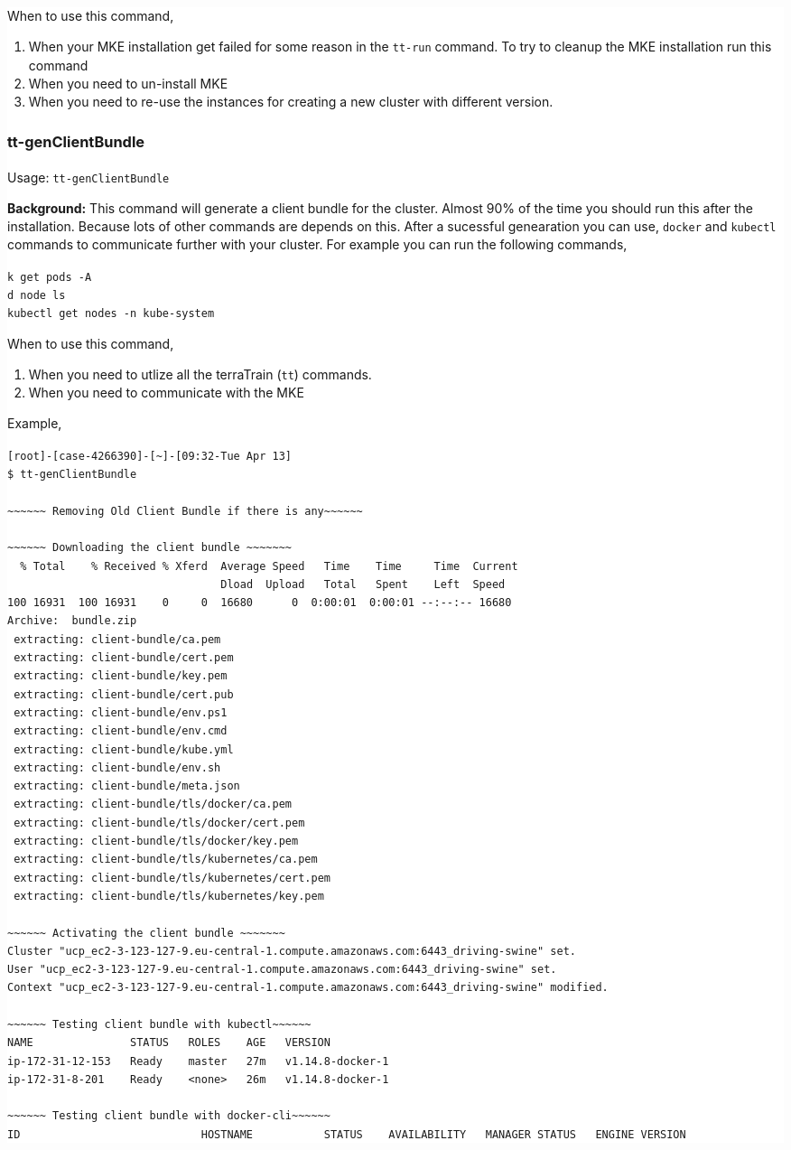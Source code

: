 When to use this command,
   1. When your MKE installation get failed for some reason in the `tt-run` command. To try to cleanup the MKE installation run this command
   2. When you need to un-install MKE 
   3. When you need to re-use the instances for creating a new cluster with different version.

### tt-genClientBundle
Usage:
`tt-genClientBundle`

**Background:**
This command will generate a client bundle for the cluster. Almost 90% of the time you should run this after the installation. Because lots of other commands are depends on this.
After a sucessful genearation you can use, `docker` and `kubectl` commands to communicate further with your cluster.
For example you can run the following commands,
```
k get pods -A
d node ls
kubectl get nodes -n kube-system
```
When to use this command,
   1. When you need to utlize all the terraTrain (`tt`) commands. 
   2. When you need to communicate with the MKE 

Example,
```
[root]-[case-4266390]-[~]-[09:32-Tue Apr 13]
$ tt-genClientBundle

~~~~~~ Removing Old Client Bundle if there is any~~~~~~ 

~~~~~~ Downloading the client bundle ~~~~~~~
  % Total    % Received % Xferd  Average Speed   Time    Time     Time  Current
                                 Dload  Upload   Total   Spent    Left  Speed
100 16931  100 16931    0     0  16680      0  0:00:01  0:00:01 --:--:-- 16680
Archive:  bundle.zip
 extracting: client-bundle/ca.pem    
 extracting: client-bundle/cert.pem  
 extracting: client-bundle/key.pem   
 extracting: client-bundle/cert.pub  
 extracting: client-bundle/env.ps1   
 extracting: client-bundle/env.cmd   
 extracting: client-bundle/kube.yml  
 extracting: client-bundle/env.sh    
 extracting: client-bundle/meta.json  
 extracting: client-bundle/tls/docker/ca.pem  
 extracting: client-bundle/tls/docker/cert.pem  
 extracting: client-bundle/tls/docker/key.pem  
 extracting: client-bundle/tls/kubernetes/ca.pem  
 extracting: client-bundle/tls/kubernetes/cert.pem  
 extracting: client-bundle/tls/kubernetes/key.pem  

~~~~~~ Activating the client bundle ~~~~~~~
Cluster "ucp_ec2-3-123-127-9.eu-central-1.compute.amazonaws.com:6443_driving-swine" set.
User "ucp_ec2-3-123-127-9.eu-central-1.compute.amazonaws.com:6443_driving-swine" set.
Context "ucp_ec2-3-123-127-9.eu-central-1.compute.amazonaws.com:6443_driving-swine" modified.

~~~~~~ Testing client bundle with kubectl~~~~~~ 
NAME               STATUS   ROLES    AGE   VERSION
ip-172-31-12-153   Ready    master   27m   v1.14.8-docker-1
ip-172-31-8-201    Ready    <none>   26m   v1.14.8-docker-1

~~~~~~ Testing client bundle with docker-cli~~~~~~ 
ID                            HOSTNAME           STATUS    AVAILABILITY   MANAGER STATUS   ENGINE VERSION
```